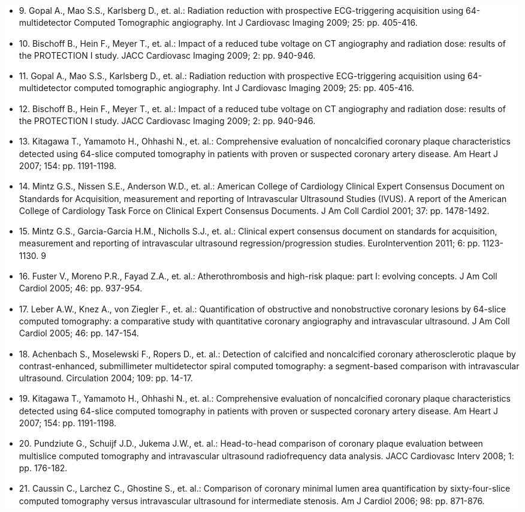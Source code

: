 
- 9\. Gopal A., Mao S.S., Karlsberg D., et. al.: Radiation reduction with prospective ECG-triggering acquisition using 64-multidetector Computed Tomographic angiography. Int J Cardiovasc Imaging 2009; 25: pp. 405-416.


- 10\. Bischoff B., Hein F., Meyer T., et. al.: Impact of a reduced tube voltage on CT angiography and radiation dose: results of the PROTECTION I study. JACC Cardiovasc Imaging 2009; 2: pp. 940-946.


- 11\. Gopal A., Mao S.S., Karlsberg D., et. al.: Radiation reduction with prospective ECG-triggering acquisition using 64-multidetector computed tomographic angiography. Int J Cardiovasc Imaging 2009; 25: pp. 405-416.


- 12\. Bischoff B., Hein F., Meyer T., et. al.: Impact of a reduced tube voltage on CT angiography and radiation dose: results of the PROTECTION I study. JACC Cardiovasc Imaging 2009; 2: pp. 940-946.


- 13\. Kitagawa T., Yamamoto H., Ohhashi N., et. al.: Comprehensive evaluation of noncalcified coronary plaque characteristics detected using 64-slice computed tomography in patients with proven or suspected coronary artery disease. Am Heart J 2007; 154: pp. 1191-1198.


- 14\. Mintz G.S., Nissen S.E., Anderson W.D., et. al.: American College of Cardiology Clinical Expert Consensus Document on Standards for Acquisition, measurement and reporting of Intravascular Ultrasound Studies (IVUS). A report of the American College of Cardiology Task Force on Clinical Expert Consensus Documents. J Am Coll Cardiol 2001; 37: pp. 1478-1492.


- 15\. Mintz G.S., Garcia-Garcia H.M., Nicholls S.J., et. al.: Clinical expert consensus document on standards for acquisition, measurement and reporting of intravascular ultrasound regression/progression studies. EuroIntervention 2011; 6: pp. 1123-1130. 9


- 16\. Fuster V., Moreno P.R., Fayad Z.A., et. al.: Atherothrombosis and high-risk plaque: part I: evolving concepts. J Am Coll Cardiol 2005; 46: pp. 937-954.


- 17\. Leber A.W., Knez A., von Ziegler F., et. al.: Quantification of obstructive and nonobstructive coronary lesions by 64-slice computed tomography: a comparative study with quantitative coronary angiography and intravascular ultrasound. J Am Coll Cardiol 2005; 46: pp. 147-154.


- 18\. Achenbach S., Moselewski F., Ropers D., et. al.: Detection of calcified and noncalcified coronary atherosclerotic plaque by contrast-enhanced, submillimeter multidetector spiral computed tomography: a segment-based comparison with intravascular ultrasound. Circulation 2004; 109: pp. 14-17.


- 19\. Kitagawa T., Yamamoto H., Ohhashi N., et. al.: Comprehensive evaluation of noncalcified coronary plaque characteristics detected using 64-slice computed tomography in patients with proven or suspected coronary artery disease. Am Heart J 2007; 154: pp. 1191-1198.


- 20\. Pundziute G., Schuijf J.D., Jukema J.W., et. al.: Head-to-head comparison of coronary plaque evaluation between multislice computed tomography and intravascular ultrasound radiofrequency data analysis. JACC Cardiovasc Interv 2008; 1: pp. 176-182.


- 21\. Caussin C., Larchez C., Ghostine S., et. al.: Comparison of coronary minimal lumen area quantification by sixty-four-slice computed tomography versus intravascular ultrasound for intermediate stenosis. Am J Cardiol 2006; 98: pp. 871-876.
